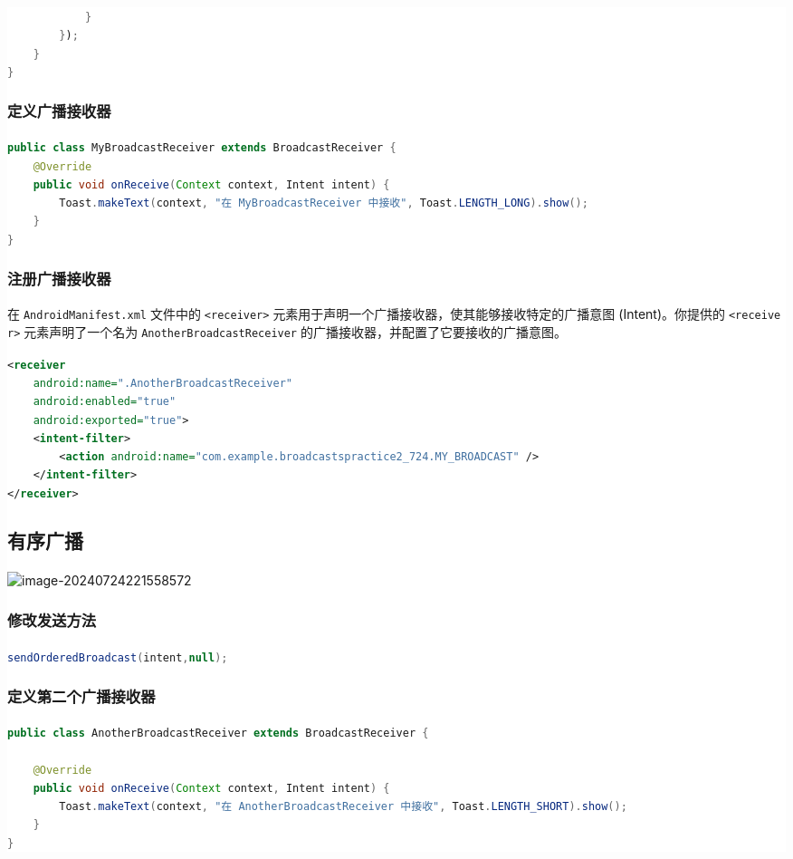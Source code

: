 ```java
            }
        });
    }
}
```

### 定义广播接收器

```java
public class MyBroadcastReceiver extends BroadcastReceiver {
    @Override
    public void onReceive(Context context, Intent intent) {
        Toast.makeText(context, "在 MyBroadcastReceiver 中接收", Toast.LENGTH_LONG).show();
    }
}
```

### 注册广播接收器

在 `AndroidManifest.xml` 文件中的 `<receiver>` 元素用于声明一个广播接收器，使其能够接收特定的广播意图 (Intent)。你提供的 `<receiver>` 元素声明了一个名为 `AnotherBroadcastReceiver` 的广播接收器，并配置了它要接收的广播意图。

```xml
<receiver
    android:name=".AnotherBroadcastReceiver"
    android:enabled="true"
    android:exported="true">
    <intent-filter>
        <action android:name="com.example.broadcastspractice2_724.MY_BROADCAST" />
    </intent-filter>
</receiver>
```

## 有序广播

![image-20240724221558572](https://raw.githubusercontent.com/betteryuxuan/Image/main/image-20240724221558572.png)

### 修改发送方法

```java
sendOrderedBroadcast(intent,null);
```

### 定义第二个广播接收器

```java
public class AnotherBroadcastReceiver extends BroadcastReceiver {

    @Override
    public void onReceive(Context context, Intent intent) {
        Toast.makeText(context, "在 AnotherBroadcastReceiver 中接收", Toast.LENGTH_SHORT).show();
    }
}
```
